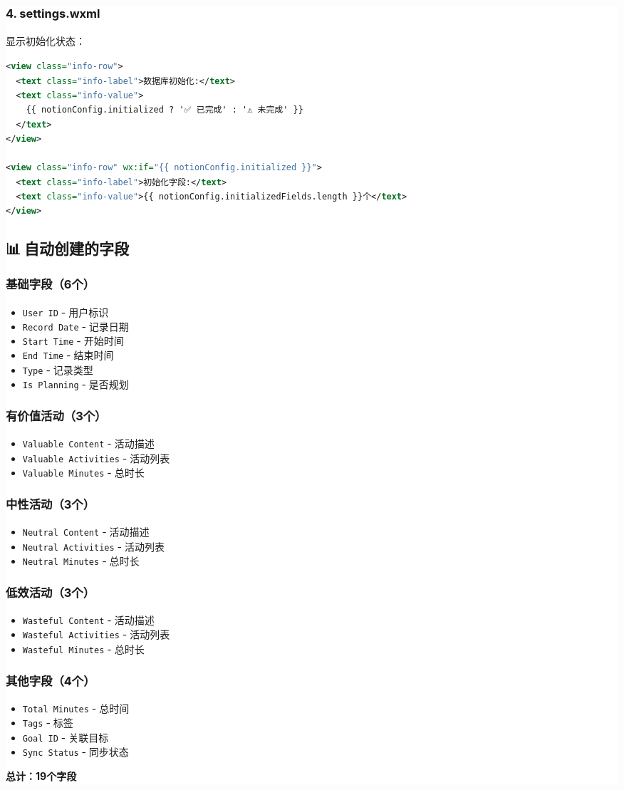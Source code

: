 ### 4. **settings.wxml**

显示初始化状态：

```xml
<view class="info-row">
  <text class="info-label">数据库初始化:</text>
  <text class="info-value">
    {{ notionConfig.initialized ? '✅ 已完成' : '⚠️ 未完成' }}
  </text>
</view>

<view class="info-row" wx:if="{{ notionConfig.initialized }}">
  <text class="info-label">初始化字段:</text>
  <text class="info-value">{{ notionConfig.initializedFields.length }}个</text>
</view>
```

## 📊 自动创建的字段

### 基础字段（6个）
- `User ID` - 用户标识
- `Record Date` - 记录日期
- `Start Time` - 开始时间
- `End Time` - 结束时间
- `Type` - 记录类型
- `Is Planning` - 是否规划

### 有价值活动（3个）
- `Valuable Content` - 活动描述
- `Valuable Activities` - 活动列表
- `Valuable Minutes` - 总时长

### 中性活动（3个）
- `Neutral Content` - 活动描述
- `Neutral Activities` - 活动列表
- `Neutral Minutes` - 总时长

### 低效活动（3个）
- `Wasteful Content` - 活动描述
- `Wasteful Activities` - 活动列表
- `Wasteful Minutes` - 总时长

### 其他字段（4个）
- `Total Minutes` - 总时间
- `Tags` - 标签
- `Goal ID` - 关联目标
- `Sync Status` - 同步状态

**总计：19个字段**
